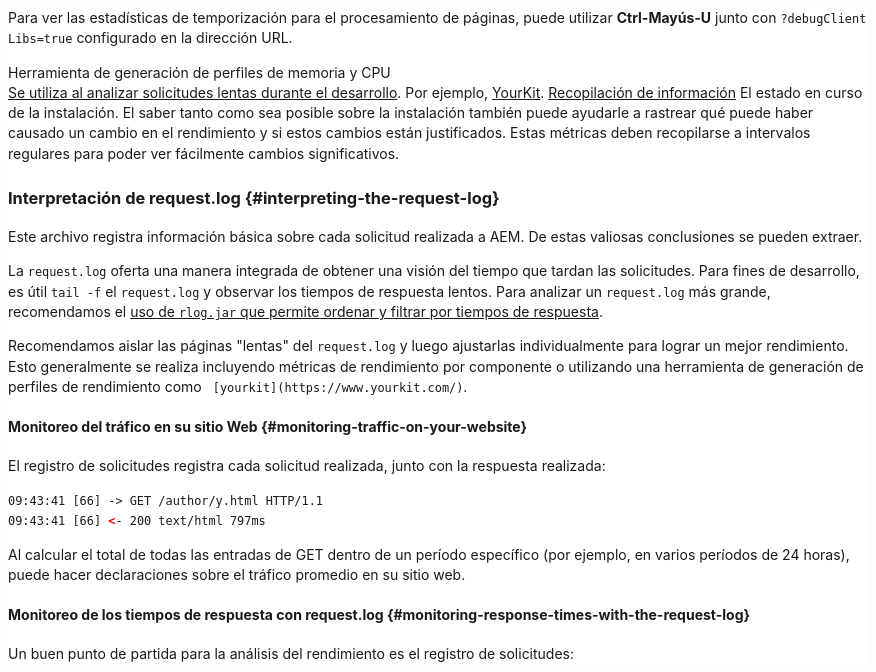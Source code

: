    <td><p>Para ver las estadísticas de temporización para el procesamiento de páginas, puede utilizar <strong>Ctrl-Mayús-U</strong> junto con <code>?debugClientLibs=true</code> configurado en la dirección URL.</p> </td> 
  </tr> 
  <tr> 
   <td>Herramienta de generación de perfiles de memoria y CPU<br /> </td> 
   <td><a href="#interpreting-the-request-log">Se utiliza al analizar solicitudes lentas durante el desarrollo</a>.</td> 
   <td>Por ejemplo, <a href="https://www.yourkit.com/">YourKit</a>.</td> 
  </tr> 
  <tr> 
   <td><a href="#information-collection">Recopilación de información</a></td> 
   <td>El estado en curso de la instalación.</td> 
   <td>El saber tanto como sea posible sobre la instalación también puede ayudarle a rastrear qué puede haber causado un cambio en el rendimiento y si estos cambios están justificados. Estas métricas deben recopilarse a intervalos regulares para poder ver fácilmente cambios significativos.</td> 
  </tr> 
 </tbody> 
</table>

### Interpretación de request.log {#interpreting-the-request-log}

Este archivo registra información básica sobre cada solicitud realizada a AEM. De estas valiosas conclusiones se pueden extraer.

La `request.log` oferta una manera integrada de obtener una visión del tiempo que tardan las solicitudes. Para fines de desarrollo, es útil `tail -f` el `request.log` y observar los tiempos de respuesta lentos. Para analizar un `request.log` más grande, recomendamos el [uso de `rlog.jar` que permite ordenar y filtrar por tiempos de respuesta](#using-rlog-jar-to-find-requests-with-long-duration-times).

Recomendamos aislar las páginas &quot;lentas&quot; del `request.log` y luego ajustarlas individualmente para lograr un mejor rendimiento. Esto generalmente se realiza incluyendo métricas de rendimiento por componente o utilizando una herramienta de generación de perfiles de rendimiento como ` [yourkit](https://www.yourkit.com/)`.

#### Monitoreo del tráfico en su sitio Web {#monitoring-traffic-on-your-website}

El registro de solicitudes registra cada solicitud realizada, junto con la respuesta realizada:

```xml
09:43:41 [66] -> GET /author/y.html HTTP/1.1
09:43:41 [66] <- 200 text/html 797ms
```

Al calcular el total de todas las entradas de GET dentro de un período específico (por ejemplo, en varios períodos de 24 horas), puede hacer declaraciones sobre el tráfico promedio en su sitio web.

#### Monitoreo de los tiempos de respuesta con request.log {#monitoring-response-times-with-the-request-log}

Un buen punto de partida para la análisis del rendimiento es el registro de solicitudes:

